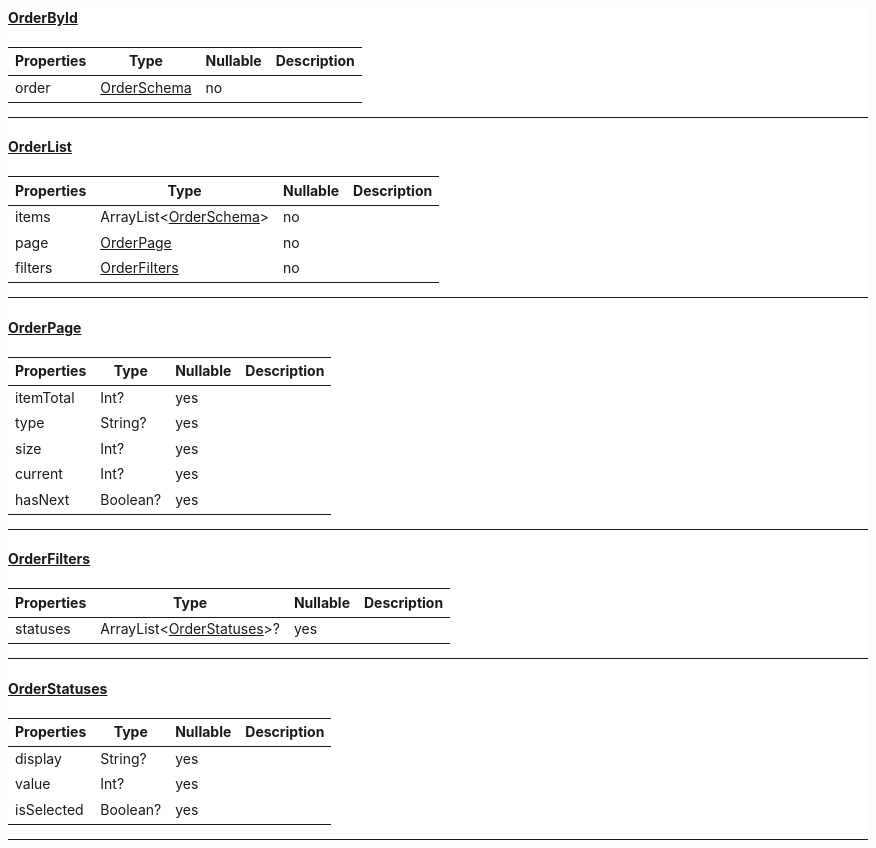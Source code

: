  #### [OrderById](#OrderById)

 | Properties | Type | Nullable | Description |
 | ---------- | ---- | -------- | ----------- |
 | order | [OrderSchema](#OrderSchema) |  no  |  |

---


 
 
 #### [OrderList](#OrderList)

 | Properties | Type | Nullable | Description |
 | ---------- | ---- | -------- | ----------- |
 | items | ArrayList<[OrderSchema](#OrderSchema)> |  no  |  |
 | page | [OrderPage](#OrderPage) |  no  |  |
 | filters | [OrderFilters](#OrderFilters) |  no  |  |

---


 
 
 #### [OrderPage](#OrderPage)

 | Properties | Type | Nullable | Description |
 | ---------- | ---- | -------- | ----------- |
 | itemTotal | Int? |  yes  |  |
 | type | String? |  yes  |  |
 | size | Int? |  yes  |  |
 | current | Int? |  yes  |  |
 | hasNext | Boolean? |  yes  |  |

---


 
 
 #### [OrderFilters](#OrderFilters)

 | Properties | Type | Nullable | Description |
 | ---------- | ---- | -------- | ----------- |
 | statuses | ArrayList<[OrderStatuses](#OrderStatuses)>? |  yes  |  |

---


 
 
 #### [OrderStatuses](#OrderStatuses)

 | Properties | Type | Nullable | Description |
 | ---------- | ---- | -------- | ----------- |
 | display | String? |  yes  |  |
 | value | Int? |  yes  |  |
 | isSelected | Boolean? |  yes  |  |

---